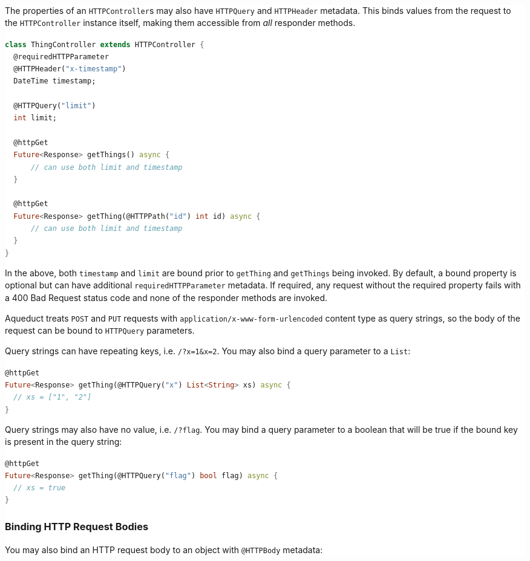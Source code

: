 The properties of an `HTTPController`s may also have `HTTPQuery` and `HTTPHeader` metadata. This binds values from the request to the `HTTPController` instance itself, making them accessible from *all* responder methods.

```dart
class ThingController extends HTTPController {
  @requiredHTTPParameter
  @HTTPHeader("x-timestamp")
  DateTime timestamp;

  @HTTPQuery("limit")
  int limit;

  @httpGet
  Future<Response> getThings() async {
      // can use both limit and timestamp
  }

  @httpGet
  Future<Response> getThing(@HTTPPath("id") int id) async {
      // can use both limit and timestamp
  }
}
```

In the above, both `timestamp` and `limit` are bound prior to `getThing` and `getThings` being invoked. By default, a bound property is optional but can have additional `requiredHTTPParameter` metadata. If required, any request without the required property fails with a 400 Bad Request status code and none of the responder methods are invoked.

Aqueduct treats `POST` and `PUT` requests with `application/x-www-form-urlencoded` content type as query strings, so the body of the request can be bound to `HTTPQuery` parameters.

Query strings can have repeating keys, i.e. `/?x=1&x=2`. You may also bind a query parameter to a `List`:

```dart
@httpGet
Future<Response> getThing(@HTTPQuery("x") List<String> xs) async {
  // xs = ["1", "2"]
}
```

Query strings may also have no value, i.e. `/?flag`. You may bind a query parameter to a boolean that will be true if the bound key is present in the query string:

```dart
@httpGet
Future<Response> getThing(@HTTPQuery("flag") bool flag) async {
  // xs = true
}
```

### Binding HTTP Request Bodies

You may also bind an HTTP request body to an object with `@HTTPBody` metadata:
